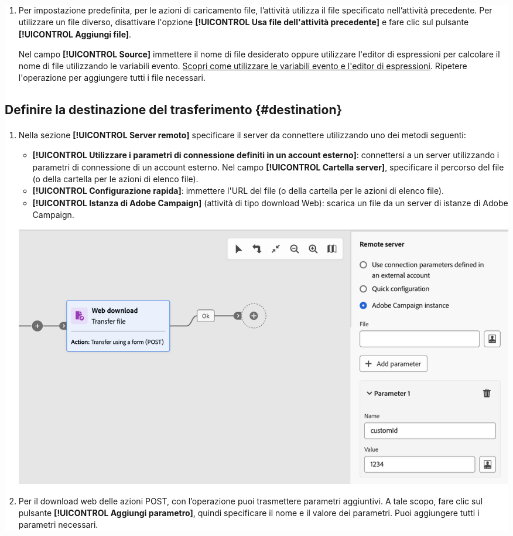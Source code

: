 1. Per impostazione predefinita, per le azioni di caricamento file, l’attività utilizza il file specificato nell’attività precedente. Per utilizzare un file diverso, disattivare l&#39;opzione **[!UICONTROL Usa file dell&#39;attività precedente]** e fare clic sul pulsante **[!UICONTROL Aggiungi file]**.

   Nel campo **[!UICONTROL Source]** immettere il nome di file desiderato oppure utilizzare l&#39;editor di espressioni per calcolare il nome di file utilizzando le variabili evento. [Scopri come utilizzare le variabili evento e l&#39;editor di espressioni](../event-variables.md). Ripetere l&#39;operazione per aggiungere tutti i file necessari.

## Definire la destinazione del trasferimento {#destination}

1. Nella sezione **[!UICONTROL Server remoto]** specificare il server da connettere utilizzando uno dei metodi seguenti:

   * **[!UICONTROL Utilizzare i parametri di connessione definiti in un account esterno]**: connettersi a un server utilizzando i parametri di connessione di un account esterno. Nel campo **[!UICONTROL Cartella server]**, specificare il percorso del file (o della cartella per le azioni di elenco file).
   * **[!UICONTROL Configurazione rapida]**: immettere l&#39;URL del file (o della cartella per le azioni di elenco file).
   * **[!UICONTROL Istanza di Adobe Campaign]** (attività di tipo download Web): scarica un file da un server di istanze di Adobe Campaign.

   ![Schermata che mostra le opzioni di configurazione del file server per il trasferimento del flusso di lavoro](../assets/workflow-transfer-file-server.png)

1. Per il download web delle azioni POST, con l’operazione puoi trasmettere parametri aggiuntivi. A tale scopo, fare clic sul pulsante **[!UICONTROL Aggiungi parametro]**, quindi specificare il nome e il valore dei parametri. Puoi aggiungere tutti i parametri necessari.

